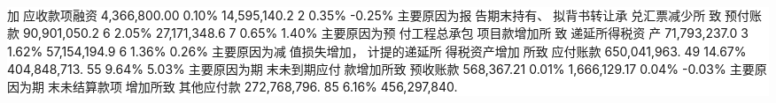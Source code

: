加
应收款项融资
4,366,800.00
0.10%
14,595,140.2
2
0.35%
-0.25%
主要原因为报
告期末持有、
拟背书转让承
兑汇票减少所
致
预付账款
90,901,050.2
6
2.05%
27,171,348.6
7
0.65%
1.40%
主要原因为预
付工程总承包
项目款增加所
致
递延所得税资
产
71,793,237.0
3
1.62%
57,154,194.9
6
1.36%
0.26%
主要原因为减
值损失增加，
计提的递延所
得税资产增加
所致
应付账款
650,041,963.
49
14.67%
404,848,713.
55
9.64%
5.03%
主要原因为期
末未到期应付
款增加所致
预收账款
568,367.21
0.01%
1,666,129.17
0.04%
-0.03%
主要原因为期
末未结算款项
增加所致
其他应付款
272,768,796.
85
6.16%
456,297,840.